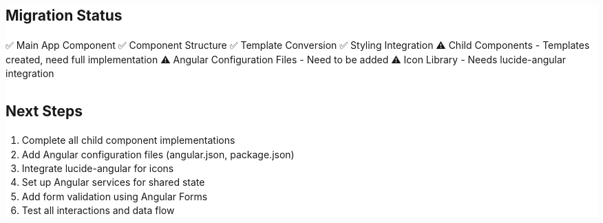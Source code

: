 ## Migration Status

✅ Main App Component
✅ Component Structure
✅ Template Conversion
✅ Styling Integration
⚠️ Child Components - Templates created, need full implementation
⚠️ Angular Configuration Files - Need to be added
⚠️ Icon Library - Needs lucide-angular integration

## Next Steps

1. Complete all child component implementations
2. Add Angular configuration files (angular.json, package.json)
3. Integrate lucide-angular for icons
4. Set up Angular services for shared state
5. Add form validation using Angular Forms
6. Test all interactions and data flow
